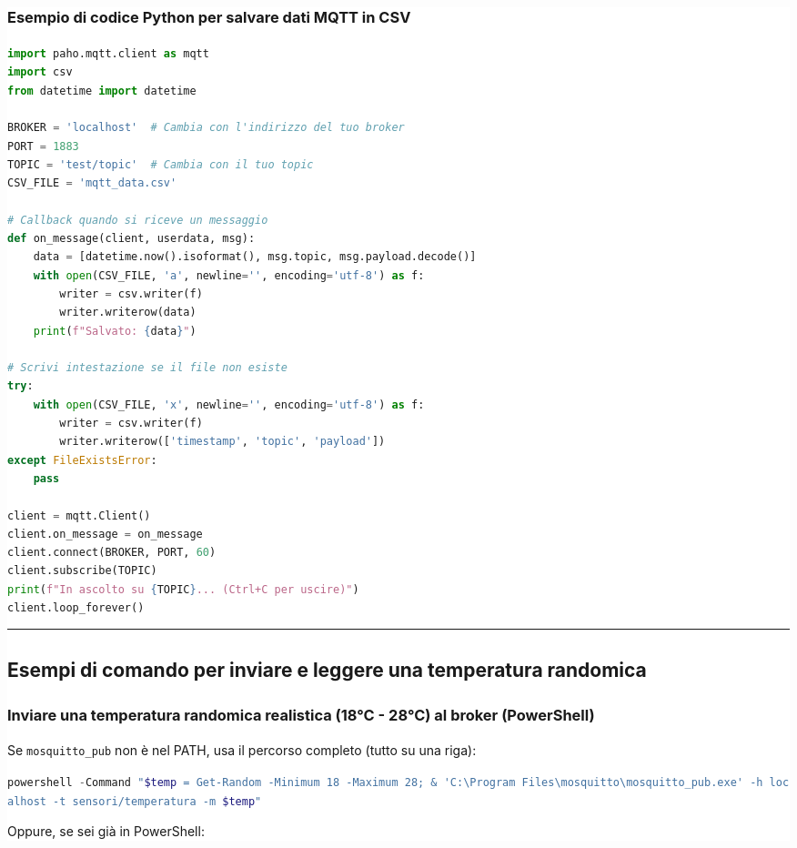 ### Esempio di codice Python per salvare dati MQTT in CSV

```python
import paho.mqtt.client as mqtt
import csv
from datetime import datetime

BROKER = 'localhost'  # Cambia con l'indirizzo del tuo broker
PORT = 1883
TOPIC = 'test/topic'  # Cambia con il tuo topic
CSV_FILE = 'mqtt_data.csv'

# Callback quando si riceve un messaggio
def on_message(client, userdata, msg):
    data = [datetime.now().isoformat(), msg.topic, msg.payload.decode()]
    with open(CSV_FILE, 'a', newline='', encoding='utf-8') as f:
        writer = csv.writer(f)
        writer.writerow(data)
    print(f"Salvato: {data}")

# Scrivi intestazione se il file non esiste
try:
    with open(CSV_FILE, 'x', newline='', encoding='utf-8') as f:
        writer = csv.writer(f)
        writer.writerow(['timestamp', 'topic', 'payload'])
except FileExistsError:
    pass

client = mqtt.Client()
client.on_message = on_message
client.connect(BROKER, PORT, 60)
client.subscribe(TOPIC)
print(f"In ascolto su {TOPIC}... (Ctrl+C per uscire)")
client.loop_forever()
```

---

## Esempi di comando per inviare e leggere una temperatura randomica

### Inviare una temperatura randomica realistica (18°C - 28°C) al broker (PowerShell)

Se `mosquitto_pub` non è nel PATH, usa il percorso completo (tutto su una riga):

```powershell
powershell -Command "$temp = Get-Random -Minimum 18 -Maximum 28; & 'C:\Program Files\mosquitto\mosquitto_pub.exe' -h localhost -t sensori/temperatura -m $temp"
```

Oppure, se sei già in PowerShell:
